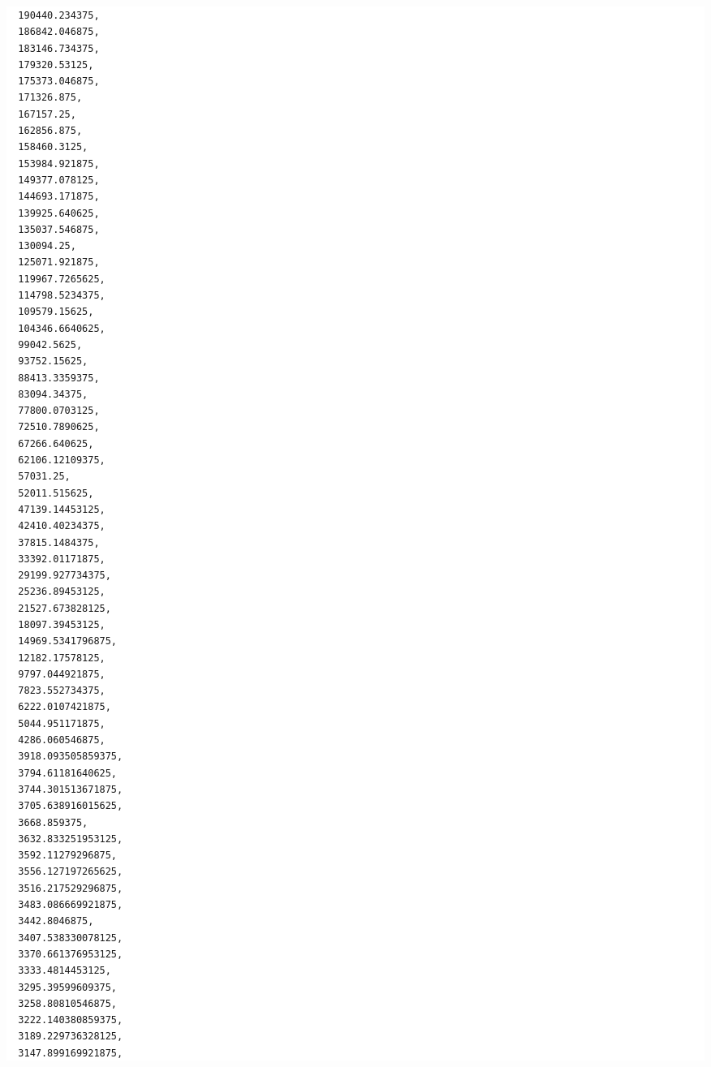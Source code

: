       190440.234375,
      186842.046875,
      183146.734375,
      179320.53125,
      175373.046875,
      171326.875,
      167157.25,
      162856.875,
      158460.3125,
      153984.921875,
      149377.078125,
      144693.171875,
      139925.640625,
      135037.546875,
      130094.25,
      125071.921875,
      119967.7265625,
      114798.5234375,
      109579.15625,
      104346.6640625,
      99042.5625,
      93752.15625,
      88413.3359375,
      83094.34375,
      77800.0703125,
      72510.7890625,
      67266.640625,
      62106.12109375,
      57031.25,
      52011.515625,
      47139.14453125,
      42410.40234375,
      37815.1484375,
      33392.01171875,
      29199.927734375,
      25236.89453125,
      21527.673828125,
      18097.39453125,
      14969.5341796875,
      12182.17578125,
      9797.044921875,
      7823.552734375,
      6222.0107421875,
      5044.951171875,
      4286.060546875,
      3918.093505859375,
      3794.61181640625,
      3744.301513671875,
      3705.638916015625,
      3668.859375,
      3632.833251953125,
      3592.11279296875,
      3556.127197265625,
      3516.217529296875,
      3483.086669921875,
      3442.8046875,
      3407.538330078125,
      3370.661376953125,
      3333.4814453125,
      3295.39599609375,
      3258.80810546875,
      3222.140380859375,
      3189.229736328125,
      3147.899169921875,